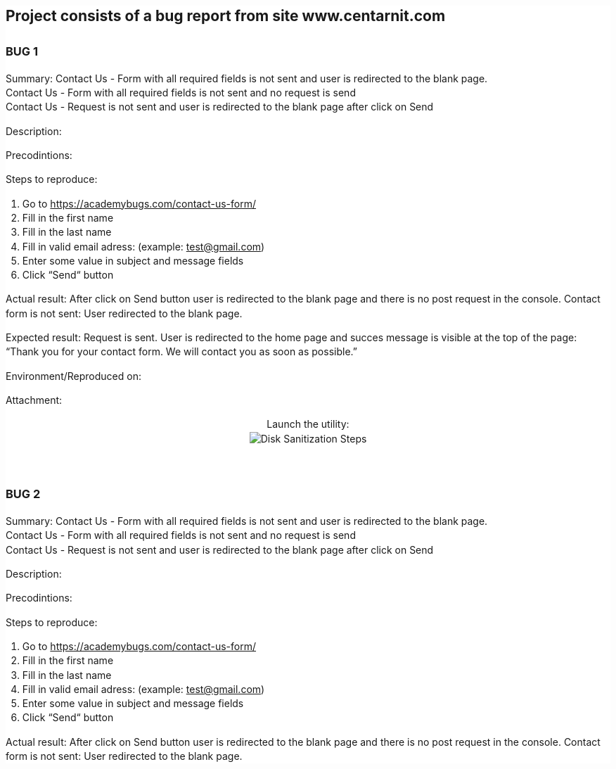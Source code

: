 <h2>Project consists of a bug report from site www.centarnit.com</h2>

<h3>BUG 1</h3> 

Summary: Contact Us - Form with all required fields is not sent and user is redirected to the blank page. <br>
Contact Us - Form with all required fields is not sent and no request is send <br>
Contact Us - Request is not sent and user is redirected to the blank page after click on Send <br>

Description:

Precodintions:

Steps to reproduce:
1.	Go to https://academybugs.com/contact-us-form/
2.	Fill in the first name
3.	Fill in the last name
4.	Fill in valid email adress: (example: test@gmail.com)
5.	Enter some value in subject and message fields
6.	Click “Send“ button
   
Actual result: After click on Send button user is redirected to the blank page and there is no post request in the console. Contact form is not sent: User redirected to the blank page.

Expected result: Request is sent. User is redirected to the home page and succes message is visible at the top of the page: “Thank you for your contact form. We will contact you as soon as possible.”

Environment/Reproduced on:

Attachment:

<p align="center">
Launch the utility: <br/>
<img src="https://i.imgur.com/62TgaWL.png" height="80%" width="80%" alt="Disk Sanitization Steps"/>
<br />
</p>
<br>

<h3>BUG 2</h3>

Summary: Contact Us - Form with all required fields is not sent and user is redirected to the blank page. <br>
Contact Us - Form with all required fields is not sent and no request is send <br>
Contact Us - Request is not sent and user is redirected to the blank page after click on Send <br>

Description:

Precodintions:

Steps to reproduce:
1.	Go to https://academybugs.com/contact-us-form/
2.	Fill in the first name
3.	Fill in the last name
4.	Fill in valid email adress: (example: test@gmail.com)
5.	Enter some value in subject and message fields
6.	Click “Send“ button
   
Actual result: After click on Send button user is redirected to the blank page and there is no post request in the console. Contact form is not sent: User redirected to the blank page.
